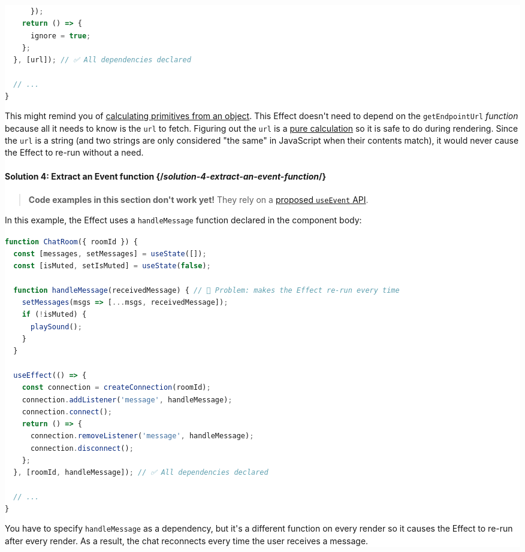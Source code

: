 ```js {13,16,26}
      });
    return () => {
      ignore = true;
    };
  }, [url]); // ✅ All dependencies declared

  // ...
}
```

This might remind you of [calculating primitives from an object](#solution-4-calculate-primitives-from-an-object). This Effect doesn't need to depend on the `getEndpointUrl` *function* because all it needs to know is the `url` to fetch. Figuring out the `url` is a [pure calculation](/learn/keeping-components-pure) so it is safe to do during rendering. Since the `url` is a string (and two strings are only considered "the same" in JavaScript when their contents match), it would never cause the Effect to re-run without a need.

#### Solution 4: Extract an Event function {/*solution-4-extract-an-event-function*/}

> **Code examples in this section don't work yet!** They rely on a [proposed `useEvent` API](https://github.com/reactjs/rfcs/pull/220).

In this example, the Effect uses a `handleMessage` function declared in the component body:

```js {5,14,17,20}
function ChatRoom({ roomId }) {
  const [messages, setMessages] = useState([]);
  const [isMuted, setIsMuted] = useState(false);

  function handleMessage(receivedMessage) { // 🔴 Problem: makes the Effect re-run every time
    setMessages(msgs => [...msgs, receivedMessage]);
    if (!isMuted) {
      playSound();
    }
  }

  useEffect(() => {
    const connection = createConnection(roomId);
    connection.addListener('message', handleMessage);
    connection.connect();
    return () => {
      connection.removeListener('message', handleMessage);
      connection.disconnect();
    };
  }, [roomId, handleMessage]); // ✅ All dependencies declared

  // ...
}
```

You have to specify `handleMessage` as a dependency, but it's a different function on every render so it causes the Effect to re-run after every render. As a result, the chat reconnects every time the user receives a message.

